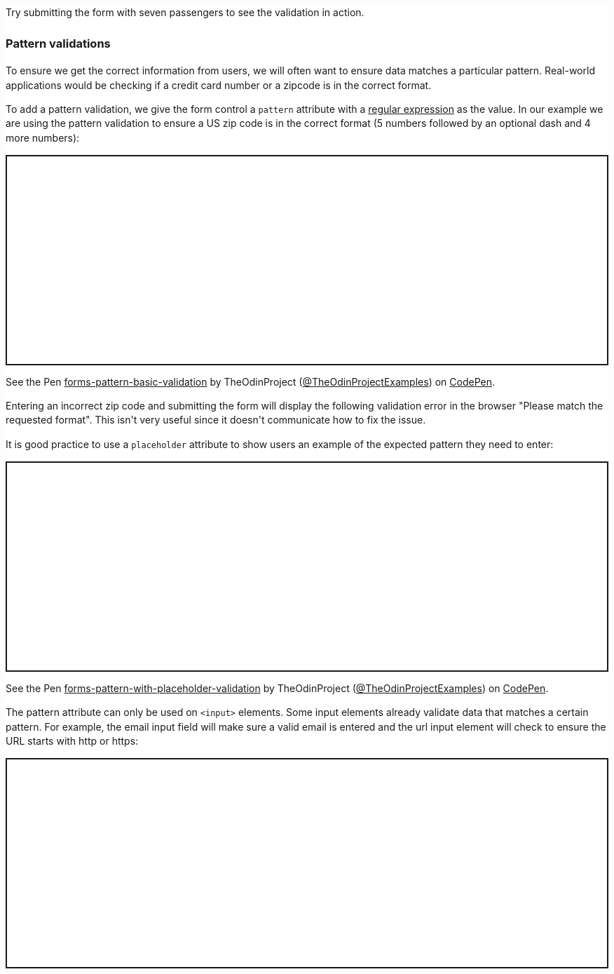 Try submitting the form with seven passengers to see the validation in action.

### Pattern validations

To ensure we get the correct information from users, we will often want to ensure data matches a particular pattern.
Real-world applications would be checking if a credit card number or a zipcode is in the correct format.

To add a pattern validation, we give the form control a `pattern` attribute with a [regular expression](https://developer.mozilla.org/en-US/docs/Web/JavaScript/Guide/Regular_Expressions) as the value. In our example we are using the pattern validation to ensure a US zip code is in the correct format (5 numbers followed by an optional dash and 4 more numbers):

<p class="codepen" data-height="300" data-theme-id="dark" data-default-tab="html,result" data-slug-hash="YzrQqRK" data-preview="true" data-user="TheOdinProjectExamples" style="height: 300px; box-sizing: border-box; display: flex; align-items: center; justify-content: center; border: 2px solid; margin: 1em 0; padding: 1em;">

  <span>See the Pen <a href="https://codepen.io/TheOdinProjectExamples/pen/YzrQqRK">
  forms-pattern-basic-validation</a> by TheOdinProject (<a href="https://codepen.io/TheOdinProjectExamples">@TheOdinProjectExamples</a>)
  on <a href="https://codepen.io">CodePen</a>.</span>

</p>

<script async src="https://cpwebassets.codepen.io/assets/embed/ei.js"></script>

Entering an incorrect zip code and submitting the form will display the following validation error in the browser "Please match the requested format".
This isn't very useful since it doesn't communicate how to fix the issue.

It is good practice to use a `placeholder` attribute to show users an example of the expected pattern they need to enter:

<p class="codepen" data-height="300" data-theme-id="dark" data-default-tab="html,result" data-slug-hash="LYzLNXv" data-preview="true" data-user="TheOdinProjectExamples" style="height: 300px; box-sizing: border-box; display: flex; align-items: center; justify-content: center; border: 2px solid; margin: 1em 0; padding: 1em;">

  <span>See the Pen <a href="https://codepen.io/TheOdinProjectExamples/pen/LYzLNXv">
  forms-pattern-with-placeholder-validation</a> by TheOdinProject (<a href="https://codepen.io/TheOdinProjectExamples">@TheOdinProjectExamples</a>)
  on <a href="https://codepen.io">CodePen</a>.</span>

</p>

<script async src="https://cpwebassets.codepen.io/assets/embed/ei.js"></script>

The pattern attribute can only be used on `<input>` elements. Some input elements already validate data that matches a certain pattern. For example, the email input field will make sure a valid email is entered and the url input element will check to ensure the URL starts with http or https:

<p class="codepen" data-height="300" data-theme-id="dark" data-default-tab="html,result" data-slug-hash="eYGRZbK" data-preview="true" data-user="TheOdinProjectExamples" style="height: 300px; box-sizing: border-box; display: flex; align-items: center; justify-content: center; border: 2px solid; margin: 1em 0; padding: 1em;">
